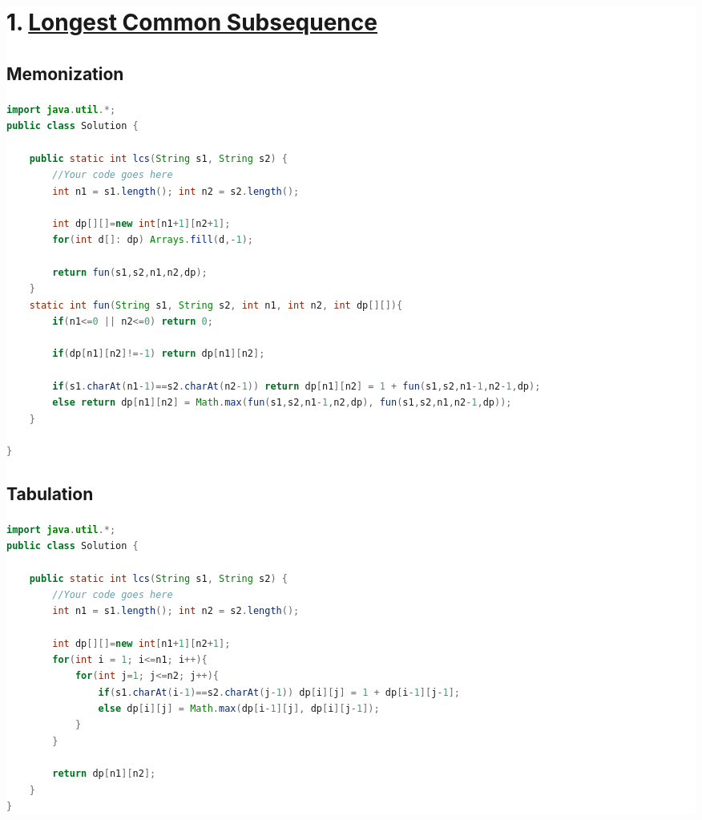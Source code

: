 # 1. [Longest Common Subsequence](https://www.codingninjas.com/codestudio/problems/longest-common-subsequence_624879)

## Memonization

```java
import java.util.*;
public class Solution {

	public static int lcs(String s1, String s2) {
		//Your code goes here
        int n1 = s1.length(); int n2 = s2.length();
        
        int dp[][]=new int[n1+1][n2+1];
        for(int d[]: dp) Arrays.fill(d,-1);
        
        return fun(s1,s2,n1,n2,dp);
    }
    static int fun(String s1, String s2, int n1, int n2, int dp[][]){
        if(n1<=0 || n2<=0) return 0;
        
        if(dp[n1][n2]!=-1) return dp[n1][n2];
            
        if(s1.charAt(n1-1)==s2.charAt(n2-1)) return dp[n1][n2] = 1 + fun(s1,s2,n1-1,n2-1,dp);
        else return dp[n1][n2] = Math.max(fun(s1,s2,n1-1,n2,dp), fun(s1,s2,n1,n2-1,dp));
    }

}
```

## Tabulation
```java
import java.util.*;
public class Solution {

	public static int lcs(String s1, String s2) {
		//Your code goes here
        int n1 = s1.length(); int n2 = s2.length();
        
        int dp[][]=new int[n1+1][n2+1];
        for(int i = 1; i<=n1; i++){
            for(int j=1; j<=n2; j++){
                if(s1.charAt(i-1)==s2.charAt(j-1)) dp[i][j] = 1 + dp[i-1][j-1];
                else dp[i][j] = Math.max(dp[i-1][j], dp[i][j-1]);
            }
        }
        
        return dp[n1][n2];
    }
}
```
